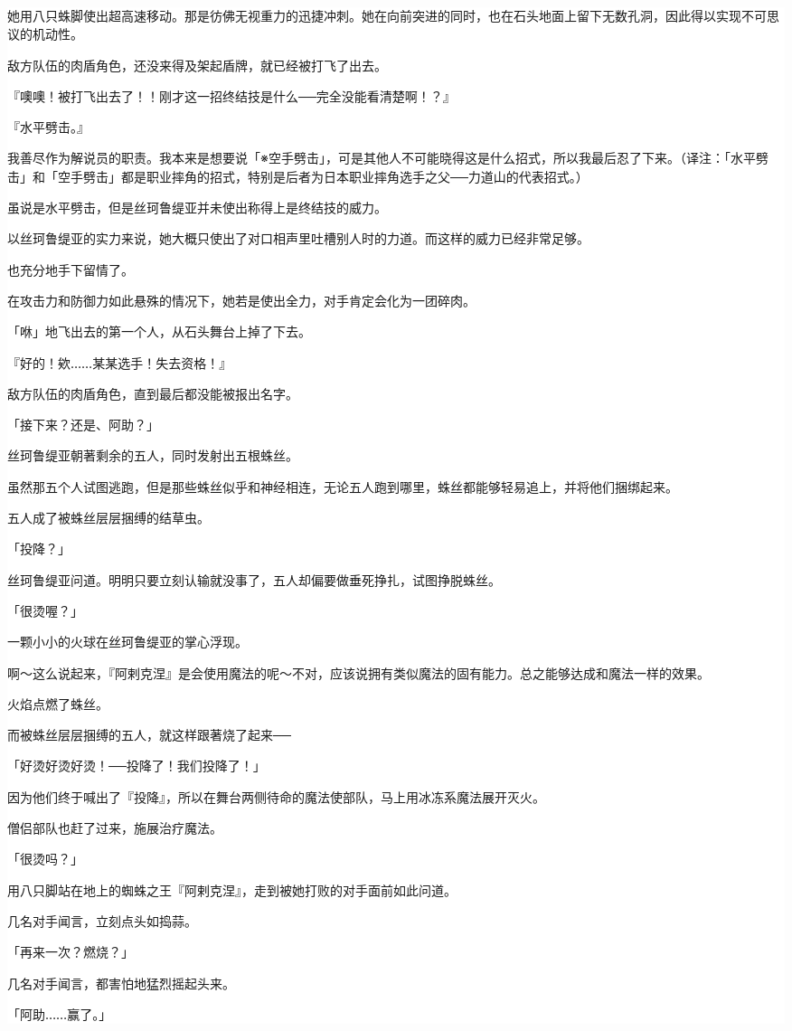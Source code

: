 她用八只蛛脚使出超高速移动。那是彷佛无视重力的迅捷冲刺。她在向前突进的同时，也在石头地面上留下无数孔洞，因此得以实现不可思议的机动性。

敌方队伍的肉盾角色，还没来得及架起盾牌，就已经被打飞了出去。

『噢噢！被打飞出去了！！刚才这一招终结技是什么──完全没能看清楚啊！？』

『水平劈击。』

我善尽作为解说员的职责。我本来是想要说「※空手劈击」，可是其他人不可能晓得这是什么招式，所以我最后忍了下来。（译注：「水平劈击」和「空手劈击」都是职业摔角的招式，特别是后者为日本职业摔角选手之父──力道山的代表招式。）

虽说是水平劈击，但是丝珂鲁缇亚并未使出称得上是终结技的威力。

以丝珂鲁缇亚的实力来说，她大概只使出了对口相声里吐槽别人时的力道。而这样的威力已经非常足够。

也充分地手下留情了。

在攻击力和防御力如此悬殊的情况下，她若是使出全力，对手肯定会化为一团碎肉。

「咻」地飞出去的第一个人，从石头舞台上掉了下去。

『好的！欸……某某选手！失去资格！』

敌方队伍的肉盾角色，直到最后都没能被报出名字。

「接下来？还是、阿助？」

丝珂鲁缇亚朝著剩余的五人，同时发射出五根蛛丝。

虽然那五个人试图逃跑，但是那些蛛丝似乎和神经相连，无论五人跑到哪里，蛛丝都能够轻易追上，并将他们捆绑起来。

五人成了被蛛丝层层捆缚的结草虫。

「投降？」

丝珂鲁缇亚问道。明明只要立刻认输就没事了，五人却偏要做垂死挣扎，试图挣脱蛛丝。

「很烫喔？」

一颗小小的火球在丝珂鲁缇亚的掌心浮现。

啊～这么说起来，『阿剌克涅』是会使用魔法的呢～不对，应该说拥有类似魔法的固有能力。总之能够达成和魔法一样的效果。

火焰点燃了蛛丝。

而被蛛丝层层捆缚的五人，就这样跟著烧了起来──

「好烫好烫好烫！──投降了！我们投降了！」

因为他们终于喊出了『投降』，所以在舞台两侧待命的魔法使部队，马上用冰冻系魔法展开灭火。

僧侣部队也赶了过来，施展治疗魔法。

「很烫吗？」

用八只脚站在地上的蜘蛛之王『阿剌克涅』，走到被她打败的对手面前如此问道。

几名对手闻言，立刻点头如捣蒜。

「再来一次？燃烧？」

几名对手闻言，都害怕地猛烈摇起头来。

「阿助……赢了。」
